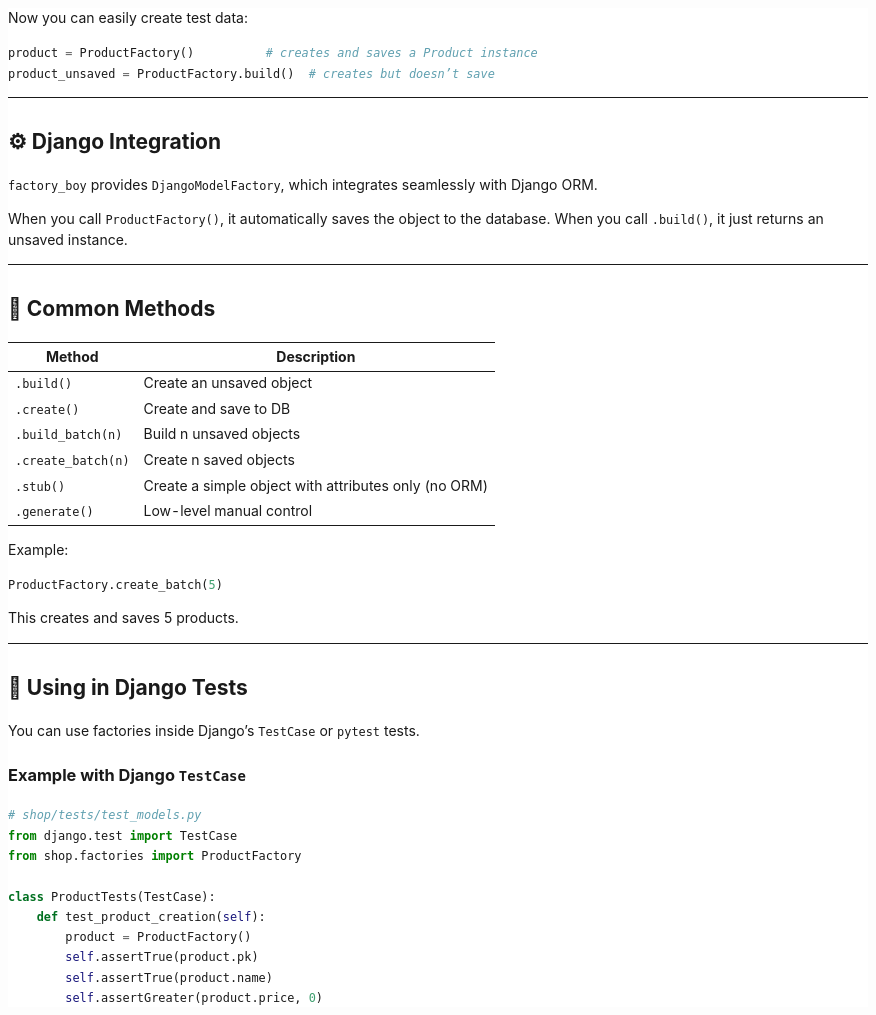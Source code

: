 Now you can easily create test data:

```python
product = ProductFactory()          # creates and saves a Product instance
product_unsaved = ProductFactory.build()  # creates but doesn’t save
```

---

## ⚙️ Django Integration

`factory_boy` provides `DjangoModelFactory`, which integrates seamlessly with Django ORM.

When you call `ProductFactory()`, it automatically saves the object to the database.
When you call `.build()`, it just returns an unsaved instance.

---

## 🧰 Common Methods

| Method             | Description                                          |
| ------------------ | ---------------------------------------------------- |
| `.build()`         | Create an unsaved object                             |
| `.create()`        | Create and save to DB                                |
| `.build_batch(n)`  | Build n unsaved objects                              |
| `.create_batch(n)` | Create n saved objects                               |
| `.stub()`          | Create a simple object with attributes only (no ORM) |
| `.generate()`      | Low-level manual control                             |

Example:

```python
ProductFactory.create_batch(5)
```

This creates and saves 5 products.

---

## 🧠 Using in Django Tests

You can use factories inside Django’s `TestCase` or `pytest` tests.

### Example with Django `TestCase`

```python
# shop/tests/test_models.py
from django.test import TestCase
from shop.factories import ProductFactory

class ProductTests(TestCase):
    def test_product_creation(self):
        product = ProductFactory()
        self.assertTrue(product.pk)
        self.assertTrue(product.name)
        self.assertGreater(product.price, 0)
```
